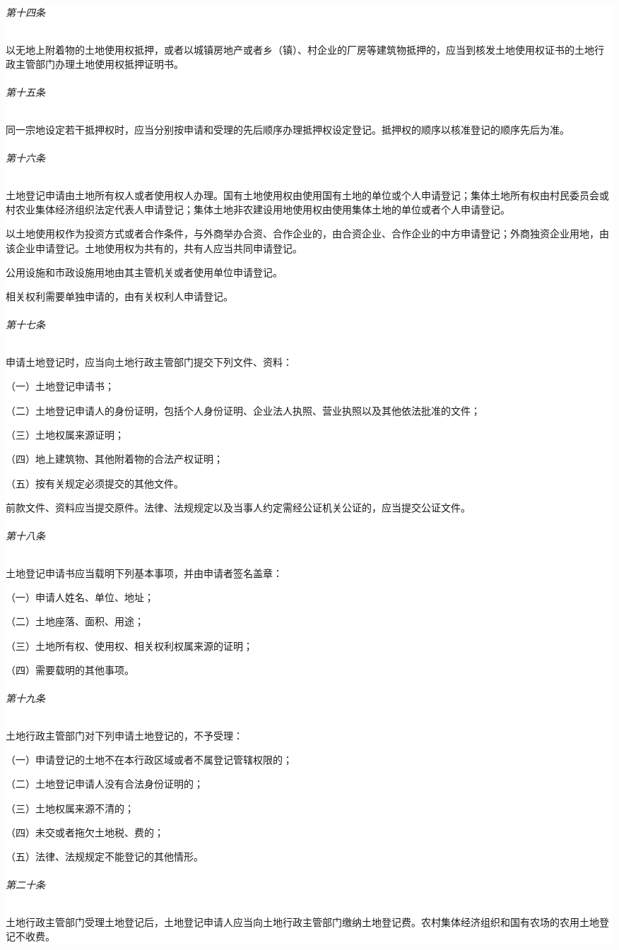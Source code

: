 ###### 第十四条

以无地上附着物的土地使用权抵押，或者以城镇房地产或者乡（镇）、村企业的厂房等建筑物抵押的，应当到核发土地使用权证书的土地行政主管部门办理土地使用权抵押证明书。

###### 第十五条

同一宗地设定若干抵押权时，应当分别按申请和受理的先后顺序办理抵押权设定登记。抵押权的顺序以核准登记的顺序先后为准。

###### 第十六条

土地登记申请由土地所有权人或者使用权人办理。国有土地使用权由使用国有土地的单位或个人申请登记；集体土地所有权由村民委员会或村农业集体经济组织法定代表人申请登记；集体土地非农建设用地使用权由使用集体土地的单位或者个人申请登记。

以土地使用权作为投资方式或者合作条件，与外商举办合资、合作企业的，由合资企业、合作企业的中方申请登记；外商独资企业用地，由该企业申请登记。土地使用权为共有的，共有人应当共同申请登记。

公用设施和市政设施用地由其主管机关或者使用单位申请登记。

相关权利需要单独申请的，由有关权利人申请登记。

###### 第十七条

申请土地登记时，应当向土地行政主管部门提交下列文件、资料：

（一）土地登记申请书；

（二）土地登记申请人的身份证明，包括个人身份证明、企业法人执照、营业执照以及其他依法批准的文件；

（三）土地权属来源证明；

（四）地上建筑物、其他附着物的合法产权证明；

（五）按有关规定必须提交的其他文件。

前款文件、资料应当提交原件。法律、法规规定以及当事人约定需经公证机关公证的，应当提交公证文件。

###### 第十八条

土地登记申请书应当载明下列基本事项，并由申请者签名盖章：

（一）申请人姓名、单位、地址；

（二）土地座落、面积、用途；

（三）土地所有权、使用权、相关权利权属来源的证明；

（四）需要载明的其他事项。

###### 第十九条

土地行政主管部门对下列申请土地登记的，不予受理：

（一）申请登记的土地不在本行政区域或者不属登记管辖权限的；

（二）土地登记申请人没有合法身份证明的；

（三）土地权属来源不清的；

（四）未交或者拖欠土地税、费的；

（五）法律、法规规定不能登记的其他情形。

###### 第二十条

土地行政主管部门受理土地登记后，土地登记申请人应当向土地行政主管部门缴纳土地登记费。农村集体经济组织和国有农场的农用土地登记不收费。
